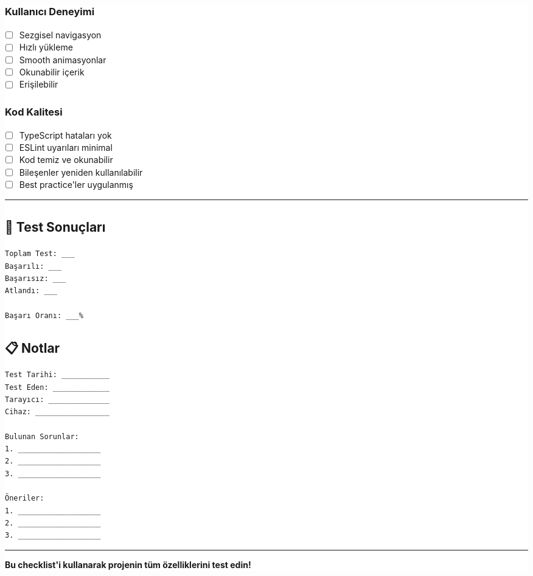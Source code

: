 ### Kullanıcı Deneyimi
- [ ] Sezgisel navigasyon
- [ ] Hızlı yükleme
- [ ] Smooth animasyonlar
- [ ] Okunabilir içerik
- [ ] Erişilebilir

### Kod Kalitesi
- [ ] TypeScript hataları yok
- [ ] ESLint uyarıları minimal
- [ ] Kod temiz ve okunabilir
- [ ] Bileşenler yeniden kullanılabilir
- [ ] Best practice'ler uygulanmış

---

## 🎯 Test Sonuçları

```
Toplam Test: ___
Başarılı: ___
Başarısız: ___
Atlandı: ___

Başarı Oranı: ___%
```

## 📋 Notlar

```
Test Tarihi: ___________
Test Eden: _____________
Tarayıcı: ______________
Cihaz: _________________

Bulunan Sorunlar:
1. ___________________
2. ___________________
3. ___________________

Öneriler:
1. ___________________
2. ___________________
3. ___________________
```

---

**Bu checklist'i kullanarak projenin tüm özelliklerini test edin!**

